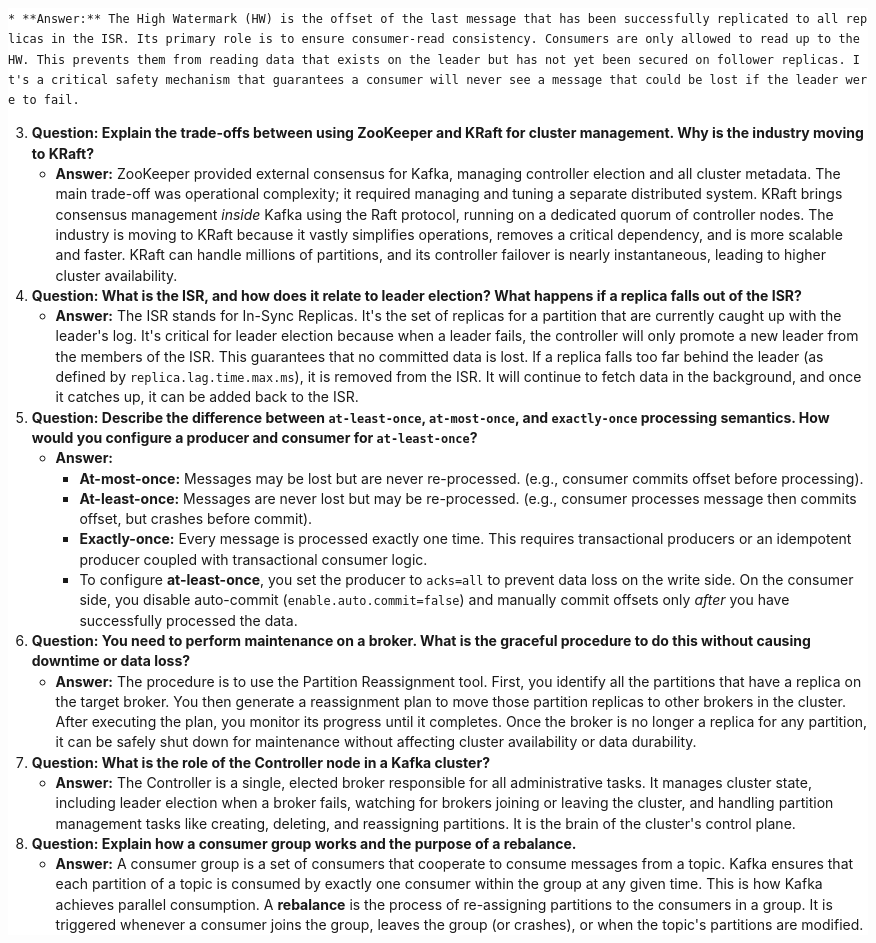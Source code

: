     * **Answer:** The High Watermark (HW) is the offset of the last message that has been successfully replicated to all replicas in the ISR. Its primary role is to ensure consumer-read consistency. Consumers are only allowed to read up to the HW. This prevents them from reading data that exists on the leader but has not yet been secured on follower replicas. It's a critical safety mechanism that guarantees a consumer will never see a message that could be lost if the leader were to fail.
3. **Question: Explain the trade-offs between using ZooKeeper and KRaft for cluster management. Why is the industry moving to KRaft?**
    * **Answer:** ZooKeeper provided external consensus for Kafka, managing controller election and all cluster metadata. The main trade-off was operational complexity; it required managing and tuning a separate distributed system. KRaft brings consensus management *inside* Kafka using the Raft protocol, running on a dedicated quorum of controller nodes. The industry is moving to KRaft because it vastly simplifies operations, removes a critical dependency, and is more scalable and faster. KRaft can handle millions of partitions, and its controller failover is nearly instantaneous, leading to higher cluster availability.
4. **Question: What is the ISR, and how does it relate to leader election? What happens if a replica falls out of the ISR?**
    * **Answer:** The ISR stands for In-Sync Replicas. It's the set of replicas for a partition that are currently caught up with the leader's log. It's critical for leader election because when a leader fails, the controller will only promote a new leader from the members of the ISR. This guarantees that no committed data is lost. If a replica falls too far behind the leader (as defined by `replica.lag.time.max.ms`), it is removed from the ISR. It will continue to fetch data in the background, and once it catches up, it can be added back to the ISR.
5. **Question: Describe the difference between `at-least-once`, `at-most-once`, and `exactly-once` processing semantics. How would you configure a producer and consumer for `at-least-once`?**
    * **Answer:**
        * **At-most-once:** Messages may be lost but are never re-processed. (e.g., consumer commits offset before processing).
        * **At-least-once:** Messages are never lost but may be re-processed. (e.g., consumer processes message then commits offset, but crashes before commit).
        * **Exactly-once:** Every message is processed exactly one time. This requires transactional producers or an idempotent producer coupled with transactional consumer logic.
        * To configure **at-least-once**, you set the producer to `acks=all` to prevent data loss on the write side. On the consumer side, you disable auto-commit (`enable.auto.commit=false`) and manually commit offsets only *after* you have successfully processed the data.
6. **Question: You need to perform maintenance on a broker. What is the graceful procedure to do this without causing downtime or data loss?**
    * **Answer:** The procedure is to use the Partition Reassignment tool. First, you identify all the partitions that have a replica on the target broker. You then generate a reassignment plan to move those partition replicas to other brokers in the cluster. After executing the plan, you monitor its progress until it completes. Once the broker is no longer a replica for any partition, it can be safely shut down for maintenance without affecting cluster availability or data durability.
7. **Question: What is the role of the Controller node in a Kafka cluster?**
    * **Answer:** The Controller is a single, elected broker responsible for all administrative tasks. It manages cluster state, including leader election when a broker fails, watching for brokers joining or leaving the cluster, and handling partition management tasks like creating, deleting, and reassigning partitions. It is the brain of the cluster's control plane.
8. **Question: Explain how a consumer group works and the purpose of a rebalance.**
    * **Answer:** A consumer group is a set of consumers that cooperate to consume messages from a topic. Kafka ensures that each partition of a topic is consumed by exactly one consumer within the group at any given time. This is how Kafka achieves parallel consumption. A **rebalance** is the process of re-assigning partitions to the consumers in a group. It is triggered whenever a consumer joins the group, leaves the group (or crashes), or when the topic's partitions are modified.
